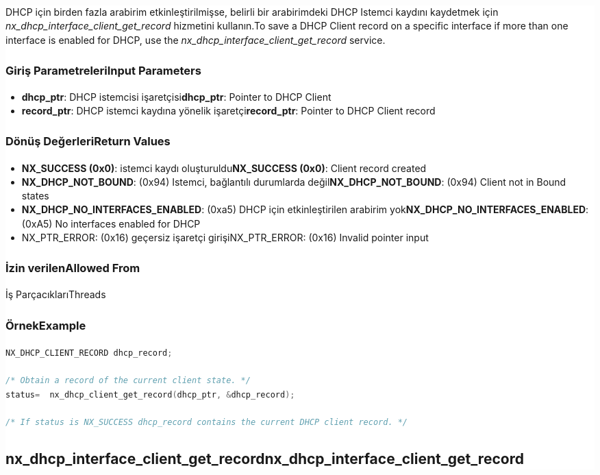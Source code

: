 <span data-ttu-id="4dc12-134">DHCP için birden fazla arabirim etkinleştirilmişse, belirli bir arabirimdeki DHCP Istemci kaydını kaydetmek için *nx_dhcp_interface_client_get_record* hizmetini kullanın.</span><span class="sxs-lookup"><span data-stu-id="4dc12-134">To save a DHCP Client record on a specific interface if more than one interface is enabled for DHCP, use the *nx_dhcp_interface_client_get_record* service.</span></span>

### <a name="input-parameters"></a><span data-ttu-id="4dc12-135">Giriş Parametreleri</span><span class="sxs-lookup"><span data-stu-id="4dc12-135">Input Parameters</span></span>

- <span data-ttu-id="4dc12-136">**dhcp_ptr**: DHCP istemcisi işaretçisi</span><span class="sxs-lookup"><span data-stu-id="4dc12-136">**dhcp_ptr**: Pointer to DHCP Client</span></span>
- <span data-ttu-id="4dc12-137">**record_ptr**: DHCP istemci kaydına yönelik işaretçi</span><span class="sxs-lookup"><span data-stu-id="4dc12-137">**record_ptr**: Pointer to DHCP Client record</span></span>

### <a name="return-values"></a><span data-ttu-id="4dc12-138">Dönüş Değerleri</span><span class="sxs-lookup"><span data-stu-id="4dc12-138">Return Values</span></span>

- <span data-ttu-id="4dc12-139">**NX_SUCCESS (0x0)**: istemci kaydı oluşturuldu</span><span class="sxs-lookup"><span data-stu-id="4dc12-139">**NX_SUCCESS (0x0)**: Client record created</span></span>
- <span data-ttu-id="4dc12-140">**NX_DHCP_NOT_BOUND**: (0x94) Istemci, bağlantılı durumlarda değil</span><span class="sxs-lookup"><span data-stu-id="4dc12-140">**NX_DHCP_NOT_BOUND**: (0x94) Client not in Bound states</span></span>
- <span data-ttu-id="4dc12-141">**NX_DHCP_NO_INTERFACES_ENABLED**: (0xa5) DHCP için etkinleştirilen arabirim yok</span><span class="sxs-lookup"><span data-stu-id="4dc12-141">**NX_DHCP_NO_INTERFACES_ENABLED**: (0xA5) No interfaces enabled for DHCP</span></span>
- <span data-ttu-id="4dc12-142">NX_PTR_ERROR: (0x16) geçersiz işaretçi girişi</span><span class="sxs-lookup"><span data-stu-id="4dc12-142">NX_PTR_ERROR: (0x16) Invalid pointer input</span></span>

### <a name="allowed-from"></a><span data-ttu-id="4dc12-143">İzin verilen</span><span class="sxs-lookup"><span data-stu-id="4dc12-143">Allowed From</span></span>

<span data-ttu-id="4dc12-144">İş Parçacıkları</span><span class="sxs-lookup"><span data-stu-id="4dc12-144">Threads</span></span>

### <a name="example"></a><span data-ttu-id="4dc12-145">Örnek</span><span class="sxs-lookup"><span data-stu-id="4dc12-145">Example</span></span>

```c
NX_DHCP_CLIENT_RECORD dhcp_record;

/* Obtain a record of the current client state. */
status=  nx_dhcp_client_get_record(dhcp_ptr, &dhcp_record);

/* If status is NX_SUCCESS dhcp_record contains the current DHCP client record. */
```

## <a name="nx_dhcp_interface_client_get_record"></a><span data-ttu-id="4dc12-146">nx_dhcp_interface_client_get_record</span><span class="sxs-lookup"><span data-stu-id="4dc12-146">nx_dhcp_interface_client_get_record</span></span>

